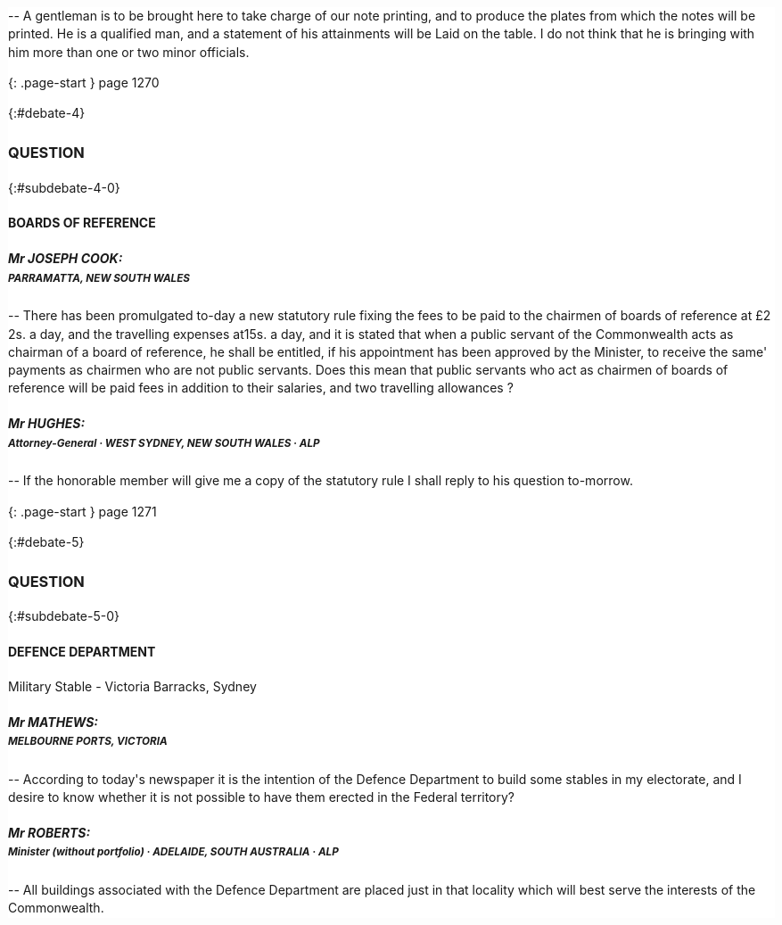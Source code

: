 -- A gentleman is to be brought here to take charge of our note printing, and to produce the plates from which the notes will be printed. He is a qualified man, and a statement of his attainments will be Laid on the table. I do not think that he is bringing with him more than one or two minor officials. 

{: .page-start }
page 1270

{:#debate-4}
### QUESTION

{:#subdebate-4-0}
#### BOARDS OF REFERENCE

##### Mr JOSEPH COOK:<br><small class="text-muted">PARRAMATTA, NEW SOUTH WALES</small>

-- There has been promulgated to-day a new statutory rule fixing the fees to be paid to the chairmen of boards of reference at  £2  2s. a day, and the travelling expenses at15s. a day, and it is stated that when a public servant of the Commonwealth acts as chairman of a board of reference, he shall be entitled, if his appointment has been approved by the Minister, to receive the same' payments as chairmen who are not public servants. Does this mean that public servants who act as chairmen of boards of reference will be paid fees in addition to their salaries, and two travelling allowances ? 

##### Mr HUGHES:<br><small class="text-muted">Attorney-General &middot; WEST SYDNEY, NEW SOUTH WALES &middot; ALP</small>

-- If the honorable member will give me a copy of the statutory rule I shall reply to his question to-morrow. 

{: .page-start }
page 1271

{:#debate-5}
### QUESTION

{:#subdebate-5-0}
#### DEFENCE DEPARTMENT

Military Stable - Victoria Barracks, Sydney

##### Mr MATHEWS:<br><small class="text-muted">MELBOURNE PORTS, VICTORIA</small>

-- According to today's newspaper it is the intention of the Defence Department to build some stables in my electorate, and I desire to know whether it is not possible to have them erected in the Federal territory? 

##### Mr ROBERTS:<br><small class="text-muted">Minister (without portfolio) &middot; ADELAIDE, SOUTH AUSTRALIA &middot; ALP</small>

-- All buildings associated with the Defence Department are placed just in that locality which will best serve the interests of the Commonwealth. 
